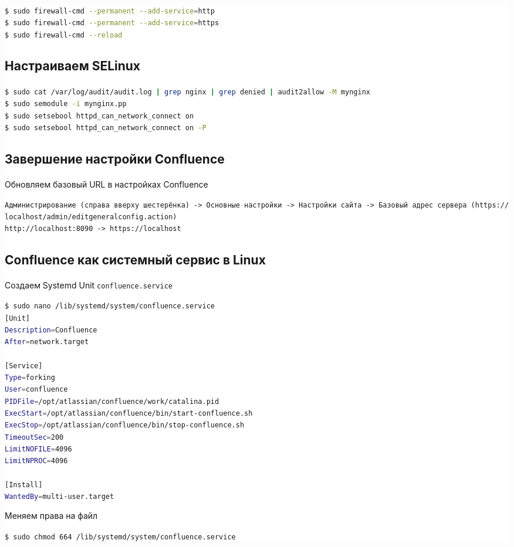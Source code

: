 ```sh
$ sudo firewall-cmd --permanent --add-service=http
$ sudo firewall-cmd --permanent --add-service=https
$ sudo firewall-cmd --reload
```

## Настраиваем SELinux

```sh
$ sudo cat /var/log/audit/audit.log | grep nginx | grep denied | audit2allow -M mynginx
$ sudo semodule -i mynginx.pp
$ sudo setsebool httpd_can_network_connect on
$ sudo setsebool httpd_can_network_connect on -P
```

## Завершение настройки Confluence

Обновляем базовый URL в настройках Confluence

```
Администрирование (справа вверху шестерёнка) -> Основные настройки -> Настройки сайта -> Базовый адрес сервера (https://localhost/admin/editgeneralconfig.action)
http://localhost:8090 -> https://localhost
```

## Confluence как системный сервис в Linux

Создаем Systemd Unit `confluence.service`

```sh
$ sudo nano /lib/systemd/system/confluence.service
[Unit]
Description=Confluence
After=network.target

[Service]
Type=forking
User=confluence
PIDFile=/opt/atlassian/confluence/work/catalina.pid
ExecStart=/opt/atlassian/confluence/bin/start-confluence.sh
ExecStop=/opt/atlassian/confluence/bin/stop-confluence.sh
TimeoutSec=200
LimitNOFILE=4096
LimitNPROC=4096

[Install]
WantedBy=multi-user.target
```

Меняем права на файл

```sh
$ sudo chmod 664 /lib/systemd/system/confluence.service
```
